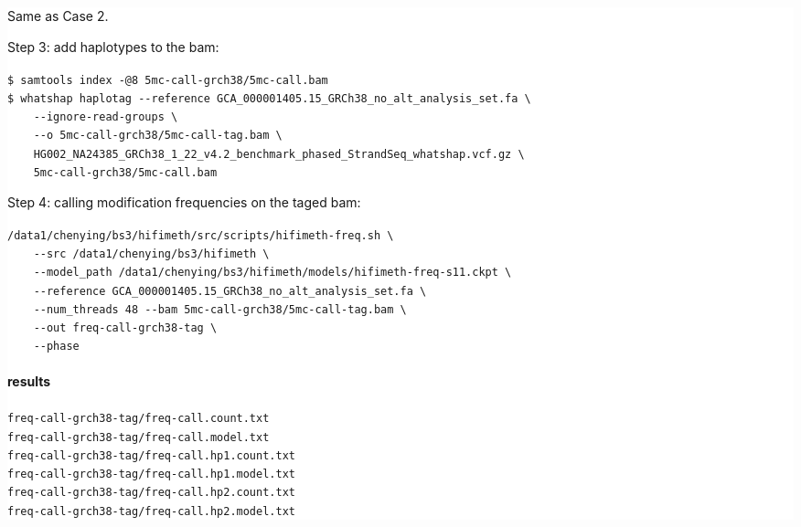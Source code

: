 Same as Case 2.

Step 3: add haplotypes to the bam:

``` shell
$ samtools index -@8 5mc-call-grch38/5mc-call.bam
$ whatshap haplotag --reference GCA_000001405.15_GRCh38_no_alt_analysis_set.fa \
    --ignore-read-groups \
    --o 5mc-call-grch38/5mc-call-tag.bam \
    HG002_NA24385_GRCh38_1_22_v4.2_benchmark_phased_StrandSeq_whatshap.vcf.gz \
    5mc-call-grch38/5mc-call.bam
```

Step 4: calling modification frequencies on the taged bam:

```shell
/data1/chenying/bs3/hifimeth/src/scripts/hifimeth-freq.sh \
    --src /data1/chenying/bs3/hifimeth \
    --model_path /data1/chenying/bs3/hifimeth/models/hifimeth-freq-s11.ckpt \
    --reference GCA_000001405.15_GRCh38_no_alt_analysis_set.fa \
    --num_threads 48 --bam 5mc-call-grch38/5mc-call-tag.bam \
    --out freq-call-grch38-tag \
    --phase
```

#### results

``` shell
freq-call-grch38-tag/freq-call.count.txt
freq-call-grch38-tag/freq-call.model.txt
freq-call-grch38-tag/freq-call.hp1.count.txt
freq-call-grch38-tag/freq-call.hp1.model.txt
freq-call-grch38-tag/freq-call.hp2.count.txt
freq-call-grch38-tag/freq-call.hp2.model.txt
```
